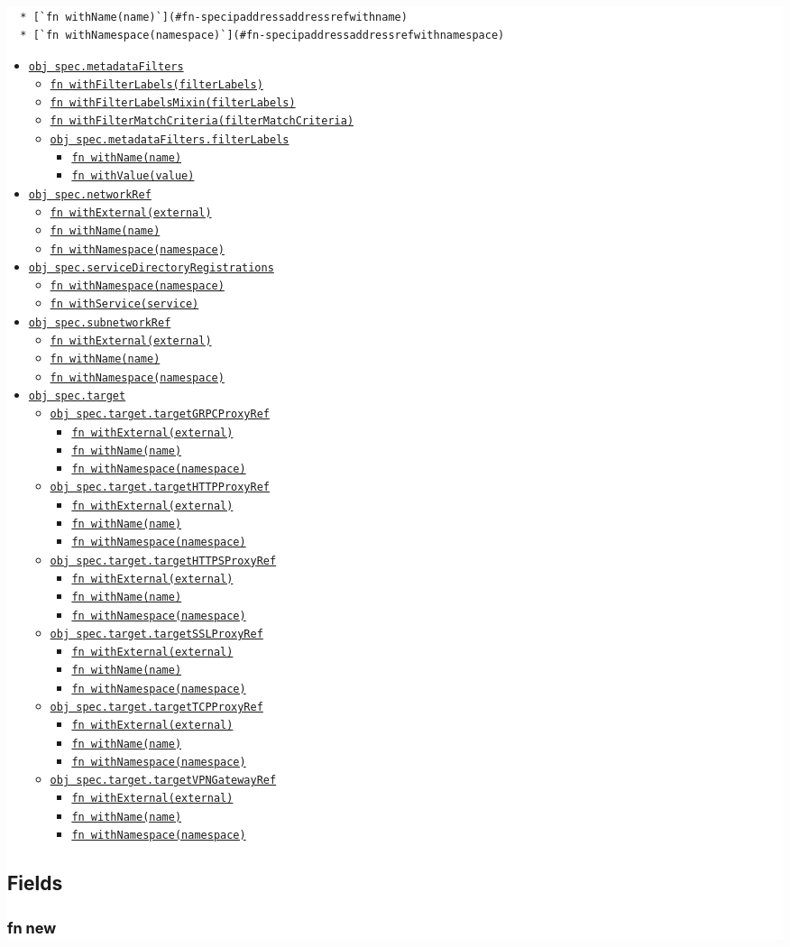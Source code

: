       * [`fn withName(name)`](#fn-specipaddressaddressrefwithname)
      * [`fn withNamespace(namespace)`](#fn-specipaddressaddressrefwithnamespace)
  * [`obj spec.metadataFilters`](#obj-specmetadatafilters)
    * [`fn withFilterLabels(filterLabels)`](#fn-specmetadatafilterswithfilterlabels)
    * [`fn withFilterLabelsMixin(filterLabels)`](#fn-specmetadatafilterswithfilterlabelsmixin)
    * [`fn withFilterMatchCriteria(filterMatchCriteria)`](#fn-specmetadatafilterswithfiltermatchcriteria)
    * [`obj spec.metadataFilters.filterLabels`](#obj-specmetadatafiltersfilterlabels)
      * [`fn withName(name)`](#fn-specmetadatafiltersfilterlabelswithname)
      * [`fn withValue(value)`](#fn-specmetadatafiltersfilterlabelswithvalue)
  * [`obj spec.networkRef`](#obj-specnetworkref)
    * [`fn withExternal(external)`](#fn-specnetworkrefwithexternal)
    * [`fn withName(name)`](#fn-specnetworkrefwithname)
    * [`fn withNamespace(namespace)`](#fn-specnetworkrefwithnamespace)
  * [`obj spec.serviceDirectoryRegistrations`](#obj-specservicedirectoryregistrations)
    * [`fn withNamespace(namespace)`](#fn-specservicedirectoryregistrationswithnamespace)
    * [`fn withService(service)`](#fn-specservicedirectoryregistrationswithservice)
  * [`obj spec.subnetworkRef`](#obj-specsubnetworkref)
    * [`fn withExternal(external)`](#fn-specsubnetworkrefwithexternal)
    * [`fn withName(name)`](#fn-specsubnetworkrefwithname)
    * [`fn withNamespace(namespace)`](#fn-specsubnetworkrefwithnamespace)
  * [`obj spec.target`](#obj-spectarget)
    * [`obj spec.target.targetGRPCProxyRef`](#obj-spectargettargetgrpcproxyref)
      * [`fn withExternal(external)`](#fn-spectargettargetgrpcproxyrefwithexternal)
      * [`fn withName(name)`](#fn-spectargettargetgrpcproxyrefwithname)
      * [`fn withNamespace(namespace)`](#fn-spectargettargetgrpcproxyrefwithnamespace)
    * [`obj spec.target.targetHTTPProxyRef`](#obj-spectargettargethttpproxyref)
      * [`fn withExternal(external)`](#fn-spectargettargethttpproxyrefwithexternal)
      * [`fn withName(name)`](#fn-spectargettargethttpproxyrefwithname)
      * [`fn withNamespace(namespace)`](#fn-spectargettargethttpproxyrefwithnamespace)
    * [`obj spec.target.targetHTTPSProxyRef`](#obj-spectargettargethttpsproxyref)
      * [`fn withExternal(external)`](#fn-spectargettargethttpsproxyrefwithexternal)
      * [`fn withName(name)`](#fn-spectargettargethttpsproxyrefwithname)
      * [`fn withNamespace(namespace)`](#fn-spectargettargethttpsproxyrefwithnamespace)
    * [`obj spec.target.targetSSLProxyRef`](#obj-spectargettargetsslproxyref)
      * [`fn withExternal(external)`](#fn-spectargettargetsslproxyrefwithexternal)
      * [`fn withName(name)`](#fn-spectargettargetsslproxyrefwithname)
      * [`fn withNamespace(namespace)`](#fn-spectargettargetsslproxyrefwithnamespace)
    * [`obj spec.target.targetTCPProxyRef`](#obj-spectargettargettcpproxyref)
      * [`fn withExternal(external)`](#fn-spectargettargettcpproxyrefwithexternal)
      * [`fn withName(name)`](#fn-spectargettargettcpproxyrefwithname)
      * [`fn withNamespace(namespace)`](#fn-spectargettargettcpproxyrefwithnamespace)
    * [`obj spec.target.targetVPNGatewayRef`](#obj-spectargettargetvpngatewayref)
      * [`fn withExternal(external)`](#fn-spectargettargetvpngatewayrefwithexternal)
      * [`fn withName(name)`](#fn-spectargettargetvpngatewayrefwithname)
      * [`fn withNamespace(namespace)`](#fn-spectargettargetvpngatewayrefwithnamespace)

## Fields

### fn new
